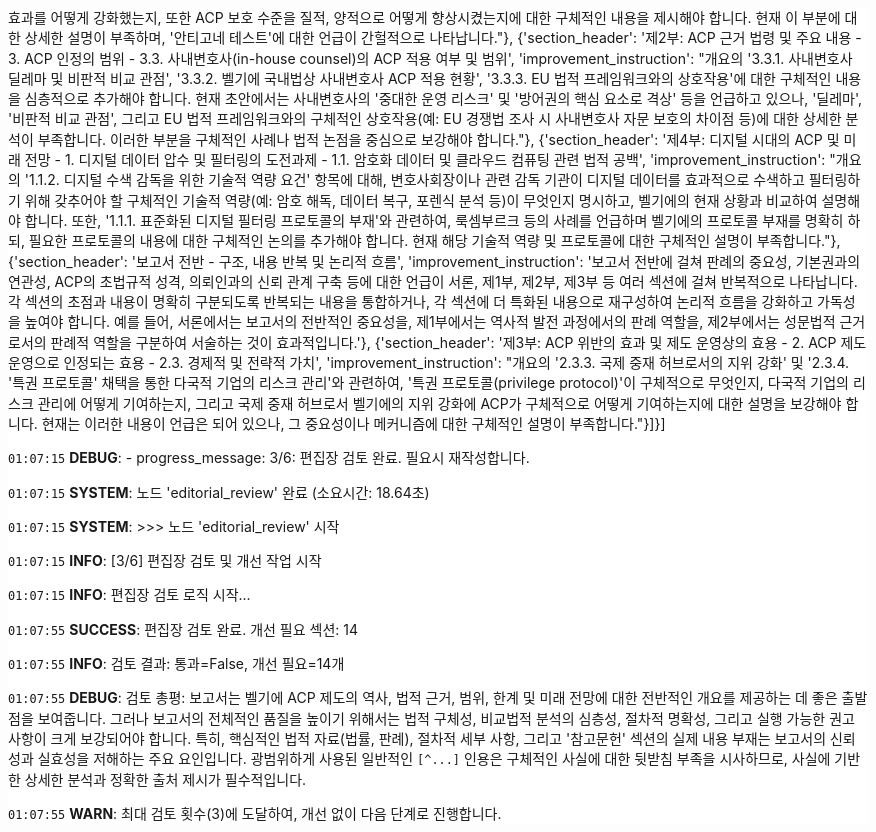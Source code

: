 효과를 어떻게 강화했는지, 또한 ACP 보호 수준을 질적, 양적으로 어떻게 향상시켰는지에 대한 구체적인 내용을 제시해야 합니다. 현재 이 부분에 대한 상세한 설명이 부족하며, '안티고네 테스트'에 대한 언급이 간헐적으로 나타납니다."}, {'section_header': '제2부: ACP 근거 법령 및 주요 내용 - 3. ACP 인정의 범위 - 3.3. 사내변호사(in-house counsel)의 ACP 적용 여부 및 범위', 'improvement_instruction': "개요의 '3.3.1. 사내변호사 딜레마 및 비판적 비교 관점', '3.3.2. 벨기에 국내법상 사내변호사 ACP 적용 현황', '3.3.3. EU 법적 프레임워크와의 상호작용'에 대한 구체적인 내용을 심층적으로 추가해야 합니다. 현재 초안에서는 사내변호사의 '중대한 운영 리스크' 및 '방어권의 핵심 요소로 격상' 등을 언급하고 있으나, '딜레마', '비판적 비교 관점', 그리고 EU 법적 프레임워크와의 구체적인 상호작용(예: EU 경쟁법 조사 시 사내변호사 자문 보호의 차이점 등)에 대한 상세한 분석이 부족합니다. 이러한 부분을 구체적인 사례나 법적 논점을 중심으로 보강해야 합니다."}, {'section_header': '제4부: 디지털 시대의 ACP 및 미래 전망 - 1. 디지털 데이터 압수 및 필터링의 도전과제 - 1.1. 암호화 데이터 및 클라우드 컴퓨팅 관련 법적 공백', 'improvement_instruction': "개요의 '1.1.2. 디지털 수색 감독을 위한 기술적 역량 요건' 항목에 대해, 변호사회장이나 관련 감독 기관이 디지털 데이터를 효과적으로 수색하고 필터링하기 위해 갖추어야 할 구체적인 기술적 역량(예: 암호 해독, 데이터 복구, 포렌식 분석 등)이 무엇인지 명시하고, 벨기에의 현재 상황과 비교하여 설명해야 합니다. 또한, '1.1.1. 표준화된 디지털 필터링 프로토콜의 부재'와 관련하여, 룩셈부르크 등의 사례를 언급하며 벨기에의 프로토콜 부재를 명확히 하되, 필요한 프로토콜의 내용에 대한 구체적인 논의를 추가해야 합니다. 현재 해당 기술적 역량 및 프로토콜에 대한 구체적인 설명이 부족합니다."}, {'section_header': '보고서 전반 - 구조, 내용 반복 및 논리적 흐름', 'improvement_instruction': '보고서 전반에 걸쳐 판례의 중요성, 기본권과의 연관성, ACP의 초법규적 성격, 의뢰인과의 신뢰 관계 구축 등에 대한 언급이 서론, 제1부, 제2부, 제3부 등 여러 섹션에 걸쳐 반복적으로 나타납니다. 각 섹션의 초점과 내용이 명확히 구분되도록 반복되는 내용을 통합하거나, 각 섹션에 더 특화된 내용으로 재구성하여 논리적 흐름을 강화하고 가독성을 높여야 합니다. 예를 들어, 서론에서는 보고서의 전반적인 중요성을, 제1부에서는 역사적 발전 과정에서의 판례 역할을, 제2부에서는 성문법적 근거로서의 판례적 역할을 구분하여 서술하는 것이 효과적입니다.'}, {'section_header': '제3부: ACP 위반의 효과 및 제도 운영상의 효용 - 2. ACP 제도 운영으로 인정되는 효용 - 2.3. 경제적 및 전략적 가치', 'improvement_instruction': "개요의 '2.3.3. 국제 중재 허브로서의 지위 강화' 및 '2.3.4. '특권 프로토콜' 채택을 통한 다국적 기업의 리스크 관리'와 관련하여, '특권 프로토콜(privilege protocol)'이 구체적으로 무엇인지, 다국적 기업의 리스크 관리에 어떻게 기여하는지, 그리고 국제 중재 허브로서 벨기에의 지위 강화에 ACP가 구체적으로 어떻게 기여하는지에 대한 설명을 보강해야 합니다. 현재는 이러한 내용이 언급은 되어 있으나, 그 중요성이나 메커니즘에 대한 구체적인 설명이 부족합니다."}]}]

`01:07:15` **DEBUG**:   - progress_message: 3/6: 편집장 검토 완료. 필요시 재작성합니다.

`01:07:15` **SYSTEM**: 노드 'editorial_review' 완료 (소요시간: 18.64초)

`01:07:15` **SYSTEM**: >>> 노드 'editorial_review' 시작

`01:07:15` **INFO**: [3/6] 편집장 검토 및 개선 작업 시작

`01:07:15` **INFO**: 편집장 검토 로직 시작...

`01:07:55` **SUCCESS**: 편집장 검토 완료. 개선 필요 섹션: 14

`01:07:55` **INFO**: 검토 결과: 통과=False, 개선 필요=14개

`01:07:55` **DEBUG**: 검토 총평: 보고서는 벨기에 ACP 제도의 역사, 법적 근거, 범위, 한계 및 미래 전망에 대한 전반적인 개요를 제공하는 데 좋은 출발점을 보여줍니다. 그러나 보고서의 전체적인 품질을 높이기 위해서는 법적 구체성, 비교법적 분석의 심층성, 절차적 명확성, 그리고 실행 가능한 권고 사항이 크게 보강되어야 합니다. 특히, 핵심적인 법적 자료(법률, 판례), 절차적 세부 사항, 그리고 '참고문헌' 섹션의 실제 내용 부재는 보고서의 신뢰성과 실효성을 저해하는 주요 요인입니다. 광범위하게 사용된 일반적인 `[^...]` 인용은 구체적인 사실에 대한 뒷받침 부족을 시사하므로, 사실에 기반한 상세한 분석과 정확한 출처 제시가 필수적입니다.

`01:07:55` **WARN**: 최대 검토 횟수(3)에 도달하여, 개선 없이 다음 단계로 진행합니다.
